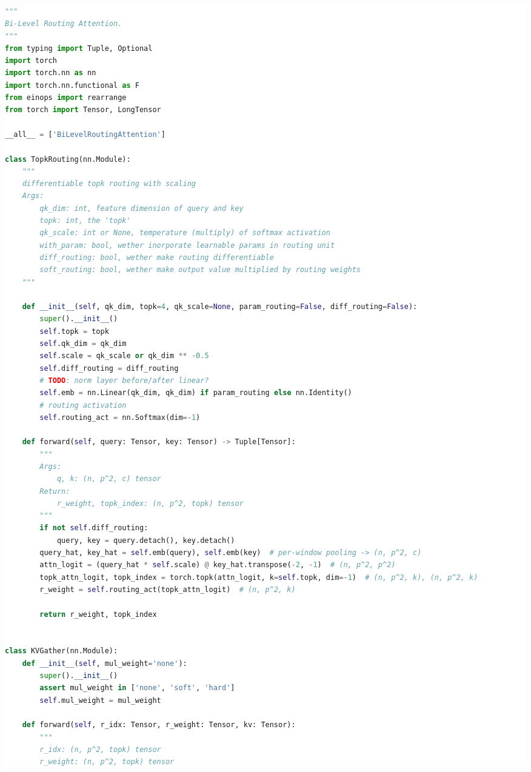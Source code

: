 ```python
"""
Bi-Level Routing Attention.
"""
from typing import Tuple, Optional
import torch
import torch.nn as nn
import torch.nn.functional as F
from einops import rearrange
from torch import Tensor, LongTensor
 
__all__ = ['BiLevelRoutingAttention']
 
class TopkRouting(nn.Module):
    """
    differentiable topk routing with scaling
    Args:
        qk_dim: int, feature dimension of query and key
        topk: int, the 'topk'
        qk_scale: int or None, temperature (multiply) of softmax activation
        with_param: bool, wether inorporate learnable params in routing unit
        diff_routing: bool, wether make routing differentiable
        soft_routing: bool, wether make output value multiplied by routing weights
    """
 
    def __init__(self, qk_dim, topk=4, qk_scale=None, param_routing=False, diff_routing=False):
        super().__init__()
        self.topk = topk
        self.qk_dim = qk_dim
        self.scale = qk_scale or qk_dim ** -0.5
        self.diff_routing = diff_routing
        # TODO: norm layer before/after linear?
        self.emb = nn.Linear(qk_dim, qk_dim) if param_routing else nn.Identity()
        # routing activation
        self.routing_act = nn.Softmax(dim=-1)
 
    def forward(self, query: Tensor, key: Tensor) -> Tuple[Tensor]:
        """
        Args:
            q, k: (n, p^2, c) tensor
        Return:
            r_weight, topk_index: (n, p^2, topk) tensor
        """
        if not self.diff_routing:
            query, key = query.detach(), key.detach()
        query_hat, key_hat = self.emb(query), self.emb(key)  # per-window pooling -> (n, p^2, c)
        attn_logit = (query_hat * self.scale) @ key_hat.transpose(-2, -1)  # (n, p^2, p^2)
        topk_attn_logit, topk_index = torch.topk(attn_logit, k=self.topk, dim=-1)  # (n, p^2, k), (n, p^2, k)
        r_weight = self.routing_act(topk_attn_logit)  # (n, p^2, k)
 
        return r_weight, topk_index
 
 
class KVGather(nn.Module):
    def __init__(self, mul_weight='none'):
        super().__init__()
        assert mul_weight in ['none', 'soft', 'hard']
        self.mul_weight = mul_weight
 
    def forward(self, r_idx: Tensor, r_weight: Tensor, kv: Tensor):
        """
        r_idx: (n, p^2, topk) tensor
        r_weight: (n, p^2, topk) tensor
```